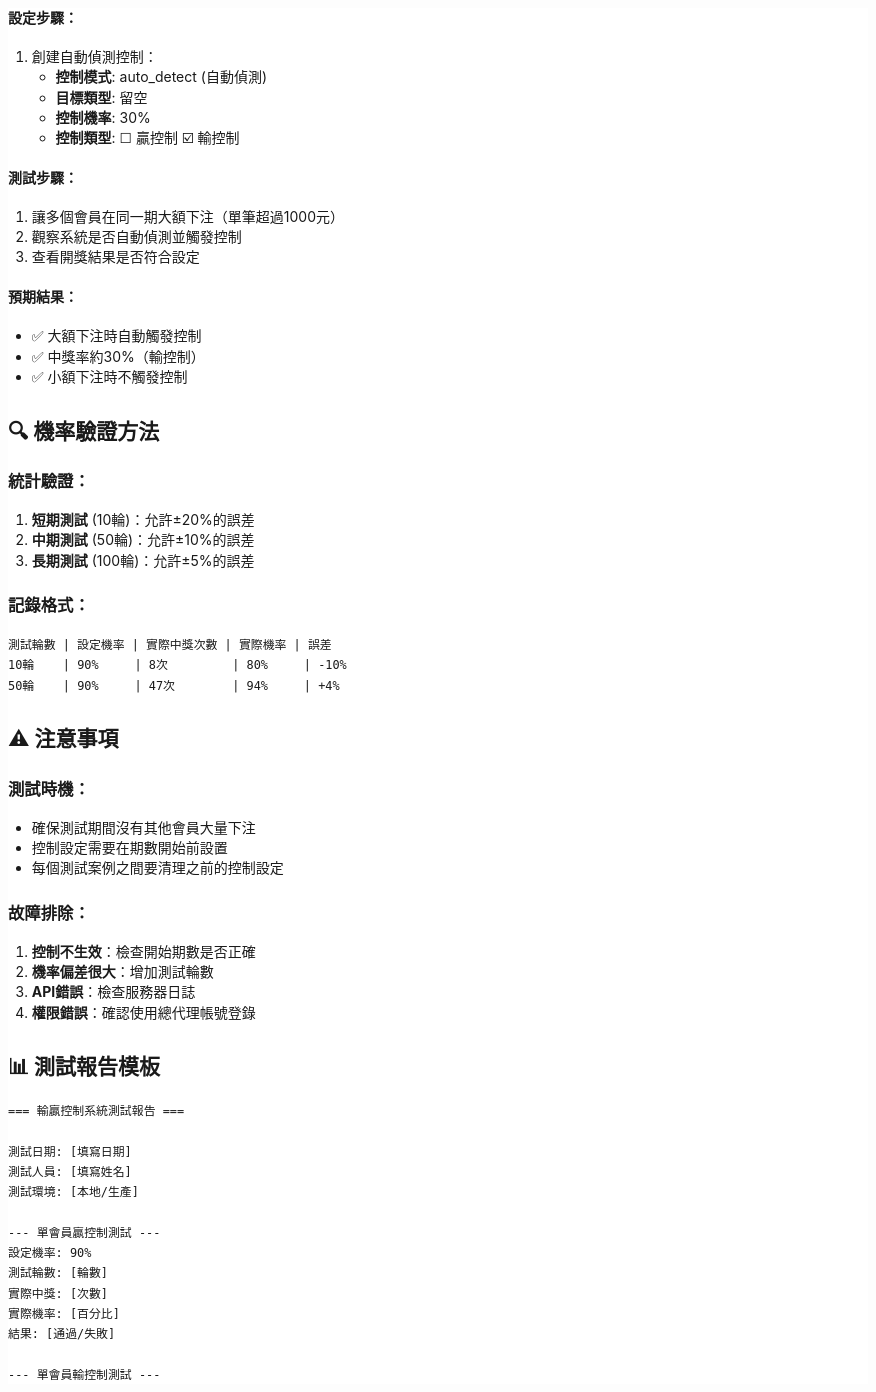 #### 設定步驟：
1. 創建自動偵測控制：
   - **控制模式**: auto_detect (自動偵測)
   - **目標類型**: 留空
   - **控制機率**: 30%
   - **控制類型**: ☐ 贏控制 ☑️ 輸控制

#### 測試步驟：
1. 讓多個會員在同一期大額下注（單筆超過1000元）
2. 觀察系統是否自動偵測並觸發控制
3. 查看開獎結果是否符合設定

#### 預期結果：
- ✅ 大額下注時自動觸發控制
- ✅ 中獎率約30%（輸控制）
- ✅ 小額下注時不觸發控制

## 🔍 機率驗證方法

### 統計驗證：
1. **短期測試** (10輪)：允許±20%的誤差
2. **中期測試** (50輪)：允許±10%的誤差  
3. **長期測試** (100輪)：允許±5%的誤差

### 記錄格式：
```
測試輪數 | 設定機率 | 實際中獎次數 | 實際機率 | 誤差
10輪    | 90%     | 8次         | 80%     | -10%
50輪    | 90%     | 47次        | 94%     | +4%
```

## ⚠️ 注意事項

### 測試時機：
- 確保測試期間沒有其他會員大量下注
- 控制設定需要在期數開始前設置
- 每個測試案例之間要清理之前的控制設定

### 故障排除：
1. **控制不生效**：檢查開始期數是否正確
2. **機率偏差很大**：增加測試輪數
3. **API錯誤**：檢查服務器日誌
4. **權限錯誤**：確認使用總代理帳號登錄

## 📊 測試報告模板

```
=== 輸贏控制系統測試報告 ===

測試日期: [填寫日期]
測試人員: [填寫姓名]
測試環境: [本地/生產]

--- 單會員贏控制測試 ---
設定機率: 90%
測試輪數: [輪數]
實際中獎: [次數]
實際機率: [百分比]
結果: [通過/失敗]

--- 單會員輸控制測試 ---
```
